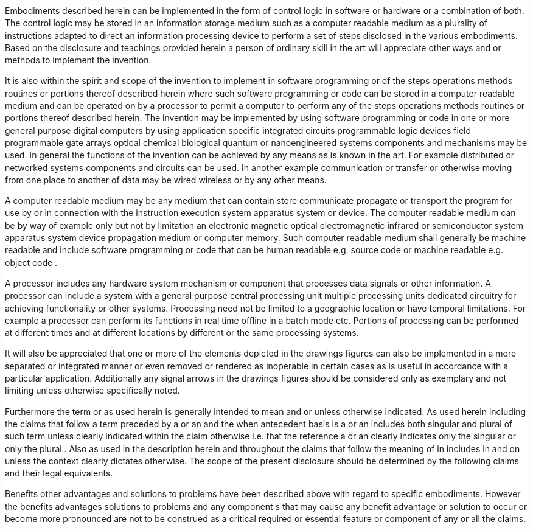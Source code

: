 Embodiments described herein can be implemented in the form of control logic in software or hardware or a combination of both. The control logic may be stored in an information storage medium such as a computer readable medium as a plurality of instructions adapted to direct an information processing device to perform a set of steps disclosed in the various embodiments. Based on the disclosure and teachings provided herein a person of ordinary skill in the art will appreciate other ways and or methods to implement the invention.

It is also within the spirit and scope of the invention to implement in software programming or of the steps operations methods routines or portions thereof described herein where such software programming or code can be stored in a computer readable medium and can be operated on by a processor to permit a computer to perform any of the steps operations methods routines or portions thereof described herein. The invention may be implemented by using software programming or code in one or more general purpose digital computers by using application specific integrated circuits programmable logic devices field programmable gate arrays optical chemical biological quantum or nanoengineered systems components and mechanisms may be used. In general the functions of the invention can be achieved by any means as is known in the art. For example distributed or networked systems components and circuits can be used. In another example communication or transfer or otherwise moving from one place to another of data may be wired wireless or by any other means.

A computer readable medium may be any medium that can contain store communicate propagate or transport the program for use by or in connection with the instruction execution system apparatus system or device. The computer readable medium can be by way of example only but not by limitation an electronic magnetic optical electromagnetic infrared or semiconductor system apparatus system device propagation medium or computer memory. Such computer readable medium shall generally be machine readable and include software programming or code that can be human readable e.g. source code or machine readable e.g. object code .

A processor includes any hardware system mechanism or component that processes data signals or other information. A processor can include a system with a general purpose central processing unit multiple processing units dedicated circuitry for achieving functionality or other systems. Processing need not be limited to a geographic location or have temporal limitations. For example a processor can perform its functions in real time offline in a batch mode etc. Portions of processing can be performed at different times and at different locations by different or the same processing systems.

It will also be appreciated that one or more of the elements depicted in the drawings figures can also be implemented in a more separated or integrated manner or even removed or rendered as inoperable in certain cases as is useful in accordance with a particular application. Additionally any signal arrows in the drawings figures should be considered only as exemplary and not limiting unless otherwise specifically noted.

Furthermore the term or as used herein is generally intended to mean and or unless otherwise indicated. As used herein including the claims that follow a term preceded by a or an and the when antecedent basis is a or an includes both singular and plural of such term unless clearly indicated within the claim otherwise i.e. that the reference a or an clearly indicates only the singular or only the plural . Also as used in the description herein and throughout the claims that follow the meaning of in includes in and on unless the context clearly dictates otherwise. The scope of the present disclosure should be determined by the following claims and their legal equivalents.

Benefits other advantages and solutions to problems have been described above with regard to specific embodiments. However the benefits advantages solutions to problems and any component s that may cause any benefit advantage or solution to occur or become more pronounced are not to be construed as a critical required or essential feature or component of any or all the claims.

